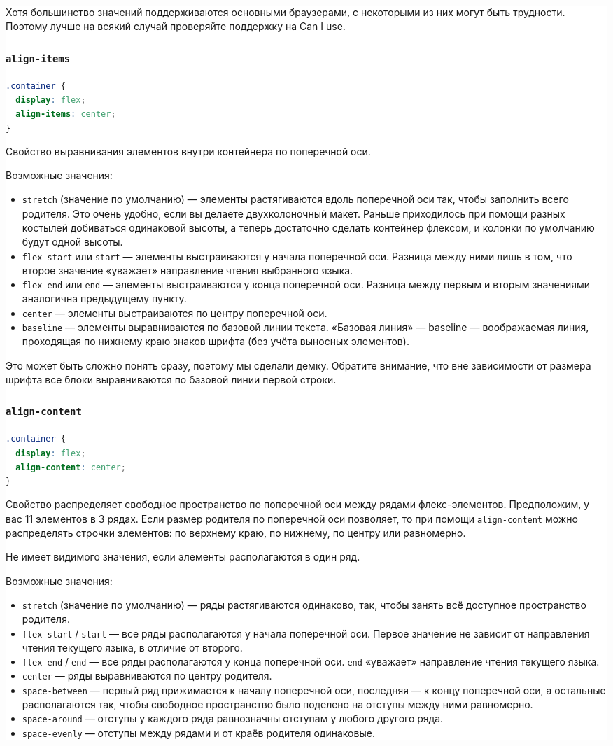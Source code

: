 Хотя большинство значений поддерживаются основными браузерами, с некоторыми из них могут быть трудности. Поэтому лучше на всякий случай проверяйте поддержку на [Can I use](https://caniuse.com/#search=justify-content%20flex).

### `align-items`

```css
.container {
  display: flex;
  align-items: center;
}
```

Свойство выравнивания элементов внутри контейнера по поперечной оси.

Возможные значения:

- `stretch` (значение по умолчанию) — элементы растягиваются вдоль поперечной оси так, чтобы заполнить всего родителя. Это очень удобно, если вы делаете двухколоночный макет. Раньше приходилось при помощи разных костылей добиваться одинаковой высоты, а теперь достаточно сделать контейнер флексом, и колонки по умолчанию будут одной высоты.
- `flex-start` или `start` — элементы выстраиваются у начала поперечной оси. Разница между ними лишь в том, что второе значение «уважает» направление чтения выбранного языка.
- `flex-end` или `end` — элементы выстраиваются у конца поперечной оси. Разница между первым и вторым значениями аналогична предыдущему пункту.
- `center` — элементы выстраиваются по центру поперечной оси.
- `baseline` — элементы выравниваются по базовой линии текста. «Базовая линия» — baseline — воображаемая линия, проходящая по нижнему краю знаков шрифта (без учёта выносных элементов).

Это может быть сложно понять сразу, поэтому мы сделали демку. Обратите внимание, что вне зависимости от размера шрифта все блоки выравниваются по базовой линии первой строки.

<iframe title="Выравнивание по базовой линии" src="demos/baseline/" height="500"></iframe>

### `align-content`

```css
.container {
  display: flex;
  align-content: center;
}
```

Свойство распределяет свободное пространство по поперечной оси между рядами флекс-элементов. Предположим, у вас 11 элементов в 3 рядах. Если размер родителя по поперечной оси позволяет, то при помощи `align-content` можно распределять строчки элементов: по верхнему краю, по нижнему, по центру или равномерно.

Не имеет видимого значения, если элементы располагаются в один ряд.

Возможные значения:

- `stretch` (значение по умолчанию) — ряды растягиваются одинаково, так, чтобы занять всё доступное пространство родителя.
- `flex-start` / `start` — все ряды располагаются у начала поперечной оси. Первое значение не зависит от направления чтения текущего языка, в отличие от второго.
- `flex-end` / `end` — все ряды располагаются у конца поперечной оси. `end` «уважает» направление чтения текущего языка.
- `center` — ряды выравниваются по центру родителя.
- `space-between` — первый ряд прижимается к началу поперечной оси, последняя — к концу поперечной оси, а остальные располагаются так, чтобы свободное пространство было поделено на отступы между ними равномерно.
- `space-around` — отступы у каждого ряда равнозначны отступам у любого другого ряда.
- `space-evenly` — отступы между рядами и от краёв родителя одинаковые.
